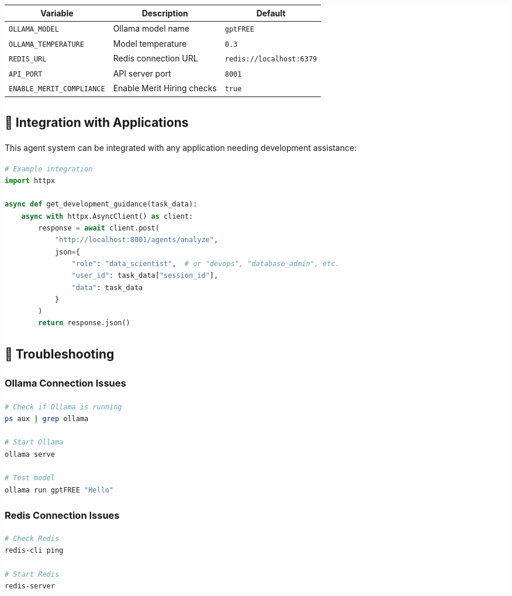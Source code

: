 | Variable | Description | Default |
|----------|-------------|---------|
| `OLLAMA_MODEL` | Ollama model name | `gptFREE` |
| `OLLAMA_TEMPERATURE` | Model temperature | `0.3` |
| `REDIS_URL` | Redis connection URL | `redis://localhost:6379` |
| `API_PORT` | API server port | `8001` |
| `ENABLE_MERIT_COMPLIANCE` | Enable Merit Hiring checks | `true` |

## 🤝 Integration with Applications

This agent system can be integrated with any application needing development assistance:

```python
# Example integration
import httpx

async def get_development_guidance(task_data):
    async with httpx.AsyncClient() as client:
        response = await client.post(
            "http://localhost:8001/agents/analyze",
            json={
                "role": "data_scientist",  # or "devops", "database_admin", etc.
                "user_id": task_data["session_id"],
                "data": task_data
            }
        )
        return response.json()
```

## 🐛 Troubleshooting

### Ollama Connection Issues
```bash
# Check if Ollama is running
ps aux | grep ollama

# Start Ollama
ollama serve

# Test model
ollama run gptFREE "Hello"
```

### Redis Connection Issues
```bash
# Check Redis
redis-cli ping

# Start Redis
redis-server
```
